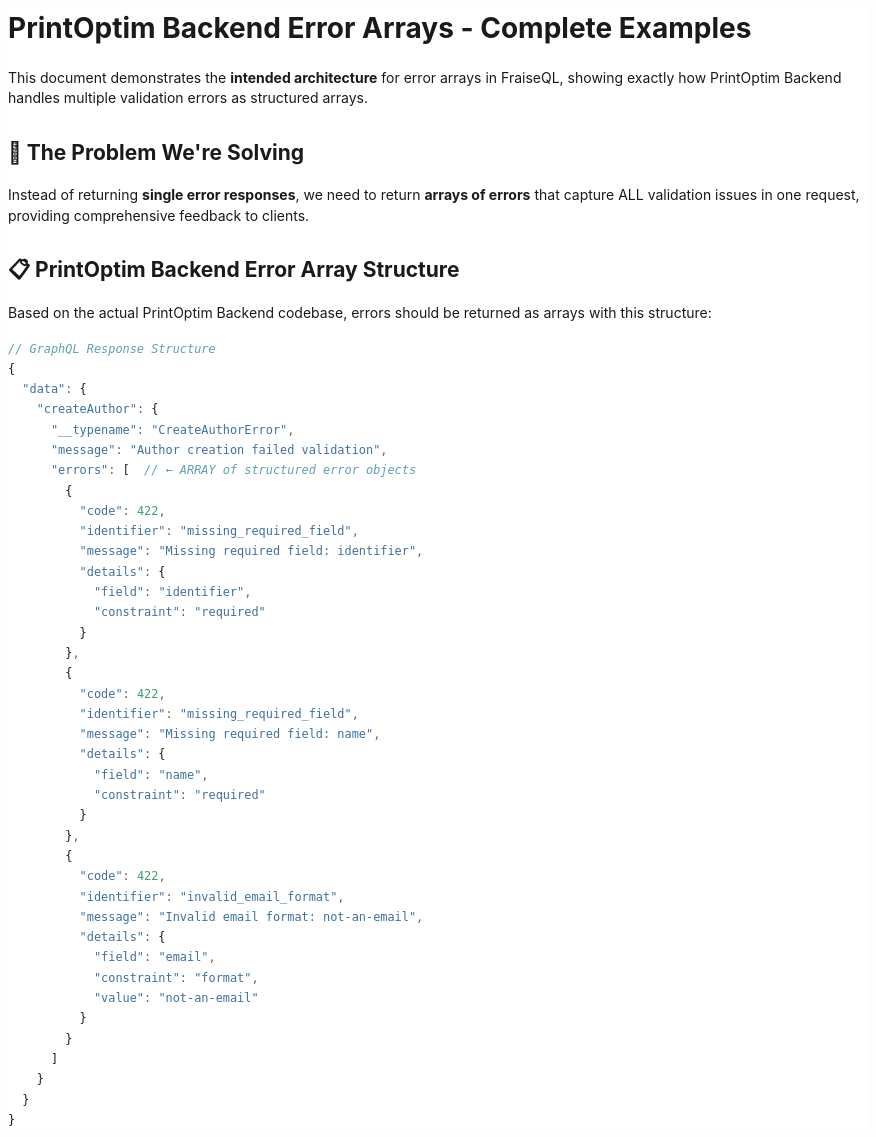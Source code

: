 # PrintOptim Backend Error Arrays - Complete Examples

This document demonstrates the **intended architecture** for error arrays in FraiseQL, showing exactly how PrintOptim Backend handles multiple validation errors as structured arrays.

## 🎯 The Problem We're Solving

Instead of returning **single error responses**, we need to return **arrays of errors** that capture ALL validation issues in one request, providing comprehensive feedback to clients.

## 📋 PrintOptim Backend Error Array Structure

Based on the actual PrintOptim Backend codebase, errors should be returned as arrays with this structure:

```typescript
// GraphQL Response Structure
{
  "data": {
    "createAuthor": {
      "__typename": "CreateAuthorError",
      "message": "Author creation failed validation",
      "errors": [  // ← ARRAY of structured error objects
        {
          "code": 422,
          "identifier": "missing_required_field",
          "message": "Missing required field: identifier",
          "details": {
            "field": "identifier",
            "constraint": "required"
          }
        },
        {
          "code": 422,
          "identifier": "missing_required_field",
          "message": "Missing required field: name",
          "details": {
            "field": "name",
            "constraint": "required"
          }
        },
        {
          "code": 422,
          "identifier": "invalid_email_format",
          "message": "Invalid email format: not-an-email",
          "details": {
            "field": "email",
            "constraint": "format",
            "value": "not-an-email"
          }
        }
      ]
    }
  }
}
```

